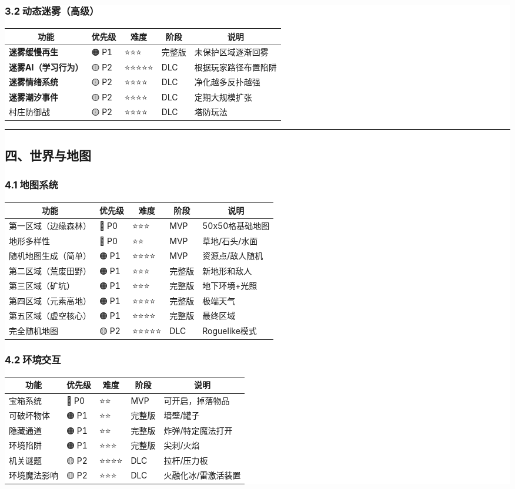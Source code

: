 ### 3.2 动态迷雾（高级）

| 功能 | 优先级 | 难度 | 阶段 | 说明 |
|------|--------|------|------|------|
| **迷雾缓慢再生** | 🟠 P1 | ⭐⭐⭐ | 完整版 | 未保护区域逐渐回雾 |
| **迷雾AI（学习行为）** | 🟡 P2 | ⭐⭐⭐⭐⭐ | DLC | 根据玩家路径布置陷阱 |
| **迷雾情绪系统** | 🟡 P2 | ⭐⭐⭐⭐ | DLC | 净化越多反扑越强 |
| **迷雾潮汐事件** | 🟡 P2 | ⭐⭐⭐⭐ | DLC | 定期大规模扩张 |
| 村庄防御战 | 🟡 P2 | ⭐⭐⭐⭐ | DLC | 塔防玩法 |

---

## 四、世界与地图

### 4.1 地图系统

| 功能 | 优先级 | 难度 | 阶段 | 说明 |
|------|--------|------|------|------|
| 第一区域（边缘森林） | 🔴 P0 | ⭐⭐⭐ | MVP | 50x50格基础地图 |
| 地形多样性 | 🔴 P0 | ⭐⭐ | MVP | 草地/石头/水面 |
| 随机地图生成（简单） | 🟠 P1 | ⭐⭐⭐⭐ | MVP | 资源点/敌人随机 |
| 第二区域（荒废田野） | 🟠 P1 | ⭐⭐⭐ | 完整版 | 新地形和敌人 |
| 第三区域（矿坑） | 🟠 P1 | ⭐⭐⭐ | 完整版 | 地下环境+光照 |
| 第四区域（元素高地） | 🟠 P1 | ⭐⭐⭐⭐ | 完整版 | 极端天气 |
| 第五区域（虚空核心） | 🟠 P1 | ⭐⭐⭐⭐ | 完整版 | 最终区域 |
| 完全随机地图 | 🟡 P2 | ⭐⭐⭐⭐⭐ | DLC | Roguelike模式 |

### 4.2 环境交互

| 功能 | 优先级 | 难度 | 阶段 | 说明 |
|------|--------|------|------|------|
| 宝箱系统 | 🔴 P0 | ⭐⭐ | MVP | 可开启，掉落物品 |
| 可破坏物体 | 🟠 P1 | ⭐⭐ | 完整版 | 墙壁/罐子 |
| 隐藏通道 | 🟠 P1 | ⭐⭐ | 完整版 | 炸弹/特定魔法打开 |
| 环境陷阱 | 🟠 P1 | ⭐⭐⭐ | 完整版 | 尖刺/火焰 |
| 机关谜题 | 🟡 P2 | ⭐⭐⭐⭐ | DLC | 拉杆/压力板 |
| 环境魔法影响 | 🟡 P2 | ⭐⭐⭐ | DLC | 火融化冰/雷激活装置 |
